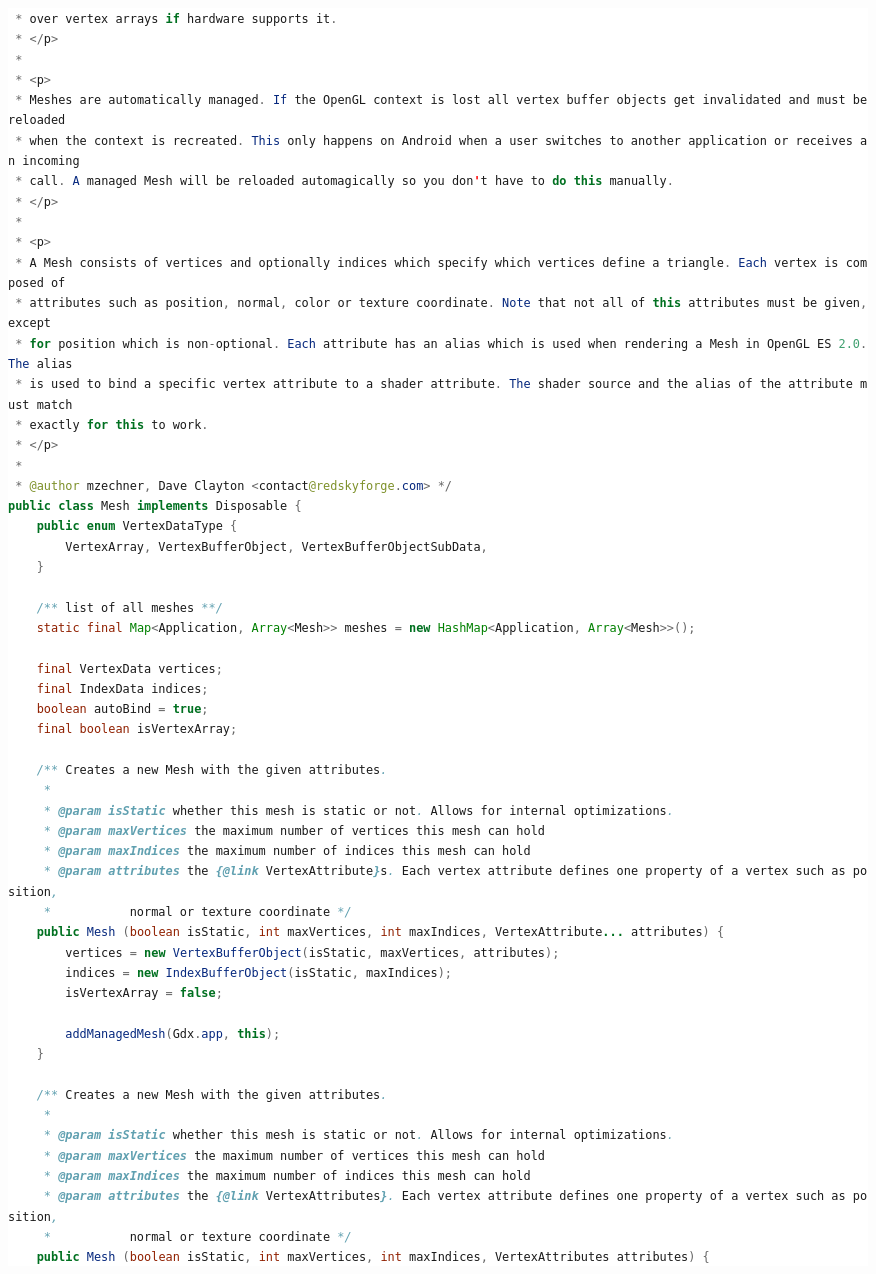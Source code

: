 ```java
 * over vertex arrays if hardware supports it.
 * </p>
 * 
 * <p>
 * Meshes are automatically managed. If the OpenGL context is lost all vertex buffer objects get invalidated and must be reloaded
 * when the context is recreated. This only happens on Android when a user switches to another application or receives an incoming
 * call. A managed Mesh will be reloaded automagically so you don't have to do this manually.
 * </p>
 * 
 * <p>
 * A Mesh consists of vertices and optionally indices which specify which vertices define a triangle. Each vertex is composed of
 * attributes such as position, normal, color or texture coordinate. Note that not all of this attributes must be given, except
 * for position which is non-optional. Each attribute has an alias which is used when rendering a Mesh in OpenGL ES 2.0. The alias
 * is used to bind a specific vertex attribute to a shader attribute. The shader source and the alias of the attribute must match
 * exactly for this to work.
 * </p>
 * 
 * @author mzechner, Dave Clayton <contact@redskyforge.com> */
public class Mesh implements Disposable {
	public enum VertexDataType {
		VertexArray, VertexBufferObject, VertexBufferObjectSubData,
	}

	/** list of all meshes **/
	static final Map<Application, Array<Mesh>> meshes = new HashMap<Application, Array<Mesh>>();

	final VertexData vertices;
	final IndexData indices;
	boolean autoBind = true;
	final boolean isVertexArray;

	/** Creates a new Mesh with the given attributes.
	 * 
	 * @param isStatic whether this mesh is static or not. Allows for internal optimizations.
	 * @param maxVertices the maximum number of vertices this mesh can hold
	 * @param maxIndices the maximum number of indices this mesh can hold
	 * @param attributes the {@link VertexAttribute}s. Each vertex attribute defines one property of a vertex such as position,
	 *           normal or texture coordinate */
	public Mesh (boolean isStatic, int maxVertices, int maxIndices, VertexAttribute... attributes) {
		vertices = new VertexBufferObject(isStatic, maxVertices, attributes);
		indices = new IndexBufferObject(isStatic, maxIndices);
		isVertexArray = false;

		addManagedMesh(Gdx.app, this);
	}

	/** Creates a new Mesh with the given attributes.
	 * 
	 * @param isStatic whether this mesh is static or not. Allows for internal optimizations.
	 * @param maxVertices the maximum number of vertices this mesh can hold
	 * @param maxIndices the maximum number of indices this mesh can hold
	 * @param attributes the {@link VertexAttributes}. Each vertex attribute defines one property of a vertex such as position,
	 *           normal or texture coordinate */
	public Mesh (boolean isStatic, int maxVertices, int maxIndices, VertexAttributes attributes) {
```